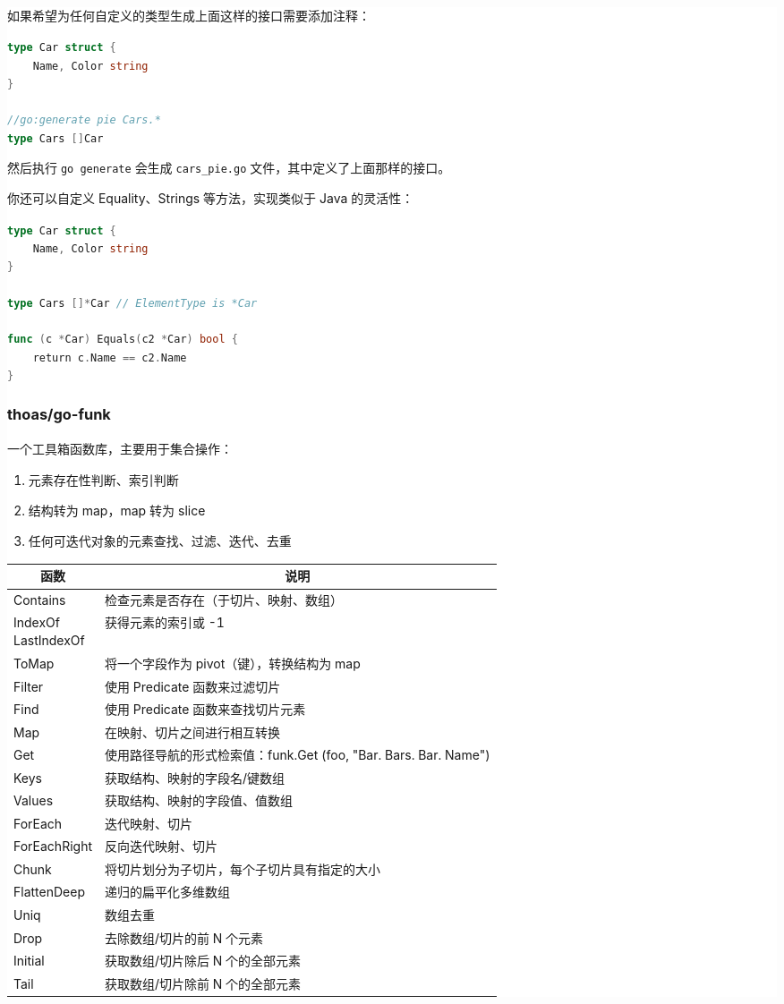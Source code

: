 如果希望为任何自定义的类型生成上面这样的接口需要添加注释：

```go
type Car struct {
    Name, Color string
}
 
//go:generate pie Cars.*
type Cars []Car
```

然后执行 `go generate` 会生成 `cars_pie.go` 文件，其中定义了上面那样的接口。

你还可以自定义 Equality、Strings 等方法，实现类似于 Java 的灵活性：

```go
type Car struct {
    Name, Color string
}
 
type Cars []*Car // ElementType is *Car
 
func (c *Car) Equals(c2 *Car) bool {
    return c.Name == c2.Name
}
```

### thoas/go-funk

一个工具箱函数库，主要用于集合操作：

1. 元素存在性判断、索引判断

2. 结构转为 map，map 转为 slice

3. 任何可迭代对象的元素查找、过滤、迭代、去重

| 函数                   | 说明                                                             |
| ---------------------- | ---------------------------------------------------------------- |
| Contains               | 检查元素是否存在（于切片、映射、数组）                           |
| IndexOf<br>LastIndexOf | 获得元素的索引或 -1                                              |
| ToMap                  | 将一个字段作为 pivot（键），转换结构为 map                       |
| Filter                 | 使用 Predicate 函数来过滤切片                                    |
| Find                   | 使用 Predicate 函数来查找切片元素                                |
| Map                    | 在映射、切片之间进行相互转换                                     |
| Get                    | 使用路径导航的形式检索值：funk.Get (foo, "Bar. Bars. Bar. Name") |
| Keys                   | 获取结构、映射的字段名/键数组                                    |
| Values                 | 获取结构、映射的字段值、值数组                                   |
| ForEach                | 迭代映射、切片                                                   |
| ForEachRight           | 反向迭代映射、切片                                               |
| Chunk                  | 将切片划分为子切片，每个子切片具有指定的大小                     |
| FlattenDeep            | 递归的扁平化多维数组                                             |
| Uniq                   | 数组去重                                                         |
| Drop                   | 去除数组/切片的前 N 个元素                                       |
| Initial                | 获取数组/切片除后 N 个的全部元素                                 |
| Tail                   | 获取数组/切片除前 N 个的全部元素                                 |